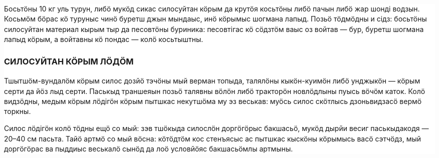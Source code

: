 Босьтӧны 10 кг уль турун, либӧ мукӧд сикас силосуйтан кӧрым да крутӧя косьтӧны либӧ пачын либӧ жар шонді водзын. Косьмӧм бӧрас кӧ туруныс чинӧ буретш джын мындаыс, инӧ кӧрымыс шогмана лапыд. Позьӧ тӧдмӧдны и сідз: босьтӧны силосуйтан материал кырым тыр да песовтӧны буриника: песовтігас кӧ сӧдзтӧм ваыс оз войтав — бур, буретш шогмана лапыд кӧрым, а войтавны кӧ пондас — колӧ косьтыштны.

### СИЛОСУЙТАН КӦРЫМ ЛӦДӦМ

Тшытшӧм-вундалӧм кӧрым силос дозйӧ тэчӧны мый верман топыда, талялӧны кыкӧн-куимӧн либӧ унджыкӧн — кӧрым серти да йӧз лыд серти. Паськыд траншеяын позьӧ талявны вӧлӧн либӧ тракторӧн новлӧдлыны пуысь вӧчӧм каток. Колӧ видзӧдны, медым кӧрым лӧдігӧн кӧрым пытшкас некутшӧма му эз веськав: муӧсь силос скӧтлысь дзоньвидзасӧ вермӧ торкны.

Силос лӧдігӧн колӧ тӧдны ещӧ со мый: зэв тшӧкыда силослӧн доргӧгӧрыс бакшасьӧ, мукӧд дырйи весиг паськыдакодя — 20–40 см пасьта. Тайӧ артмӧ со мый вӧсна: кӧтӧдтӧм кос стенъясыс ас пытшкас кыскӧны кӧрымысь васӧ сэтчӧдз, мый доргӧгӧрас ва пыддиыс веськалӧ сынӧд да лоӧ условйӧяс бакшасьӧмлы артмыны.

